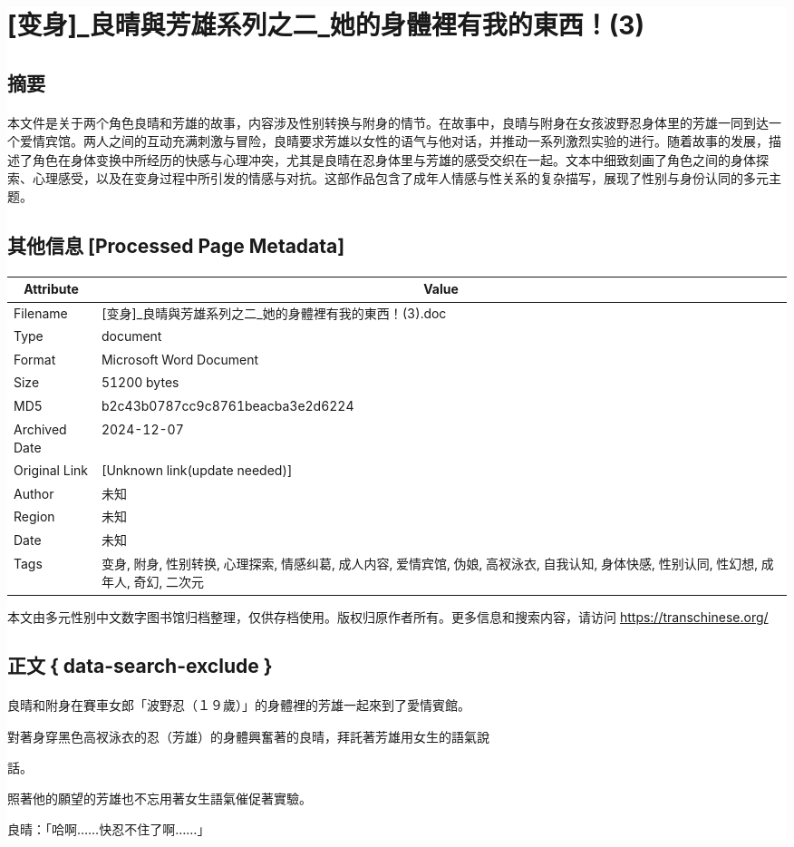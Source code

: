# [变身]_良晴與芳雄系列之二_她的身體裡有我的東西！(3)



## 摘要


本文件是关于两个角色良晴和芳雄的故事，内容涉及性别转换与附身的情节。在故事中，良晴与附身在女孩波野忍身体里的芳雄一同到达一个爱情宾馆。两人之间的互动充满刺激与冒险，良晴要求芳雄以女性的语气与他对话，并推动一系列激烈实验的进行。随着故事的发展，描述了角色在身体变换中所经历的快感与心理冲突，尤其是良晴在忍身体里与芳雄的感受交织在一起。文本中细致刻画了角色之间的身体探索、心理感受，以及在变身过程中所引发的情感与对抗。这部作品包含了成年人情感与性关系的复杂描写，展现了性别与身份认同的多元主题。



## 其他信息 [Processed Page Metadata]

| Attribute       | Value                                  |
|-----------------|----------------------------------------|
| Filename        | [变身]_良晴與芳雄系列之二_她的身體裡有我的東西！(3).doc                             |
| Type            | document                                 |
| Format          | Microsoft Word Document                               |
| Size            | 51200 bytes                           |
| MD5             | b2c43b0787cc9c8761beacba3e2d6224                                  |
| Archived Date   | 2024-12-07                             |
| Original Link   | [Unknown link(update needed)]                         |
| Author          | 未知                               |
| Region          | 未知                               |
| Date            | 未知                                 |
| Tags            | 变身, 附身, 性别转换, 心理探索, 情感纠葛, 成人内容, 爱情宾馆, 伪娘, 高衩泳衣, 自我认知, 身体快感, 性别认同, 性幻想, 成年人, 奇幻, 二次元                                 |

本文由多元性别中文数字图书馆归档整理，仅供存档使用。版权归原作者所有。更多信息和搜索内容，请访问 <https://transchinese.org/>


## 正文 { data-search-exclude }


良晴和附身在賽車女郎「波野忍（１９歲）」的身體裡的芳雄一起來到了愛情賓館。

對著身穿黑色高衩泳衣的忍（芳雄）的身體興奮著的良晴，拜託著芳雄用女生的語氣說

話。

照著他的願望的芳雄也不忘用著女生語氣催促著實驗。



良晴：「哈啊……快忍不住了啊……」

